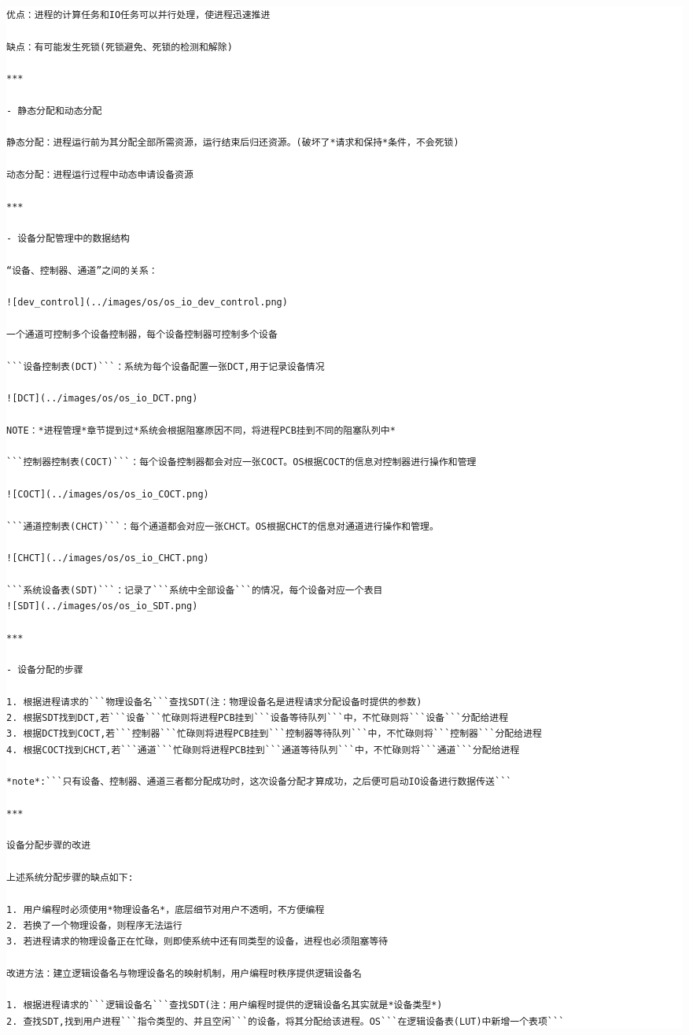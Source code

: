 ```
优点：进程的计算任务和IO任务可以并行处理，使进程迅速推进

缺点：有可能发生死锁(死锁避免、死锁的检测和解除)

***

- 静态分配和动态分配

静态分配：进程运行前为其分配全部所需资源，运行结束后归还资源。(破坏了*请求和保持*条件，不会死锁)

动态分配：进程运行过程中动态申请设备资源

***

- 设备分配管理中的数据结构

“设备、控制器、通道”之间的关系：

![dev_control](../images/os/os_io_dev_control.png)

一个通道可控制多个设备控制器，每个设备控制器可控制多个设备

```设备控制表(DCT)```：系统为每个设备配置一张DCT,用于记录设备情况

![DCT](../images/os/os_io_DCT.png)

NOTE：*进程管理*章节提到过*系统会根据阻塞原因不同，将进程PCB挂到不同的阻塞队列中*

```控制器控制表(COCT)```：每个设备控制器都会对应一张COCT。OS根据COCT的信息对控制器进行操作和管理

![COCT](../images/os/os_io_COCT.png)

```通道控制表(CHCT)```：每个通道都会对应一张CHCT。OS根据CHCT的信息对通道进行操作和管理。

![CHCT](../images/os/os_io_CHCT.png)

```系统设备表(SDT)```：记录了```系统中全部设备```的情况，每个设备对应一个表目
![SDT](../images/os/os_io_SDT.png)

***

- 设备分配的步骤

1. 根据进程请求的```物理设备名```查找SDT(注：物理设备名是进程请求分配设备时提供的参数)
2. 根据SDT找到DCT,若```设备```忙碌则将进程PCB挂到```设备等待队列```中，不忙碌则将```设备```分配给进程
3. 根据DCT找到COCT,若```控制器```忙碌则将进程PCB挂到```控制器等待队列```中，不忙碌则将```控制器```分配给进程
4. 根据COCT找到CHCT,若```通道```忙碌则将进程PCB挂到```通道等待队列```中，不忙碌则将```通道```分配给进程

*note*:```只有设备、控制器、通道三者都分配成功时，这次设备分配才算成功，之后便可启动IO设备进行数据传送```

***

设备分配步骤的改进

上述系统分配步骤的缺点如下:

1. 用户编程时必须使用*物理设备名*，底层细节对用户不透明，不方便编程
2. 若换了一个物理设备，则程序无法运行
3. 若进程请求的物理设备正在忙碌，则即使系统中还有同类型的设备，进程也必须阻塞等待

改进方法：建立逻辑设备名与物理设备名的映射机制，用户编程时秩序提供逻辑设备名

1. 根据进程请求的```逻辑设备名```查找SDT(注：用户编程时提供的逻辑设备名其实就是*设备类型*)
2. 查找SDT,找到用户进程```指令类型的、并且空闲```的设备，将其分配给该进程。OS```在逻辑设备表(LUT)中新增一个表项```
```